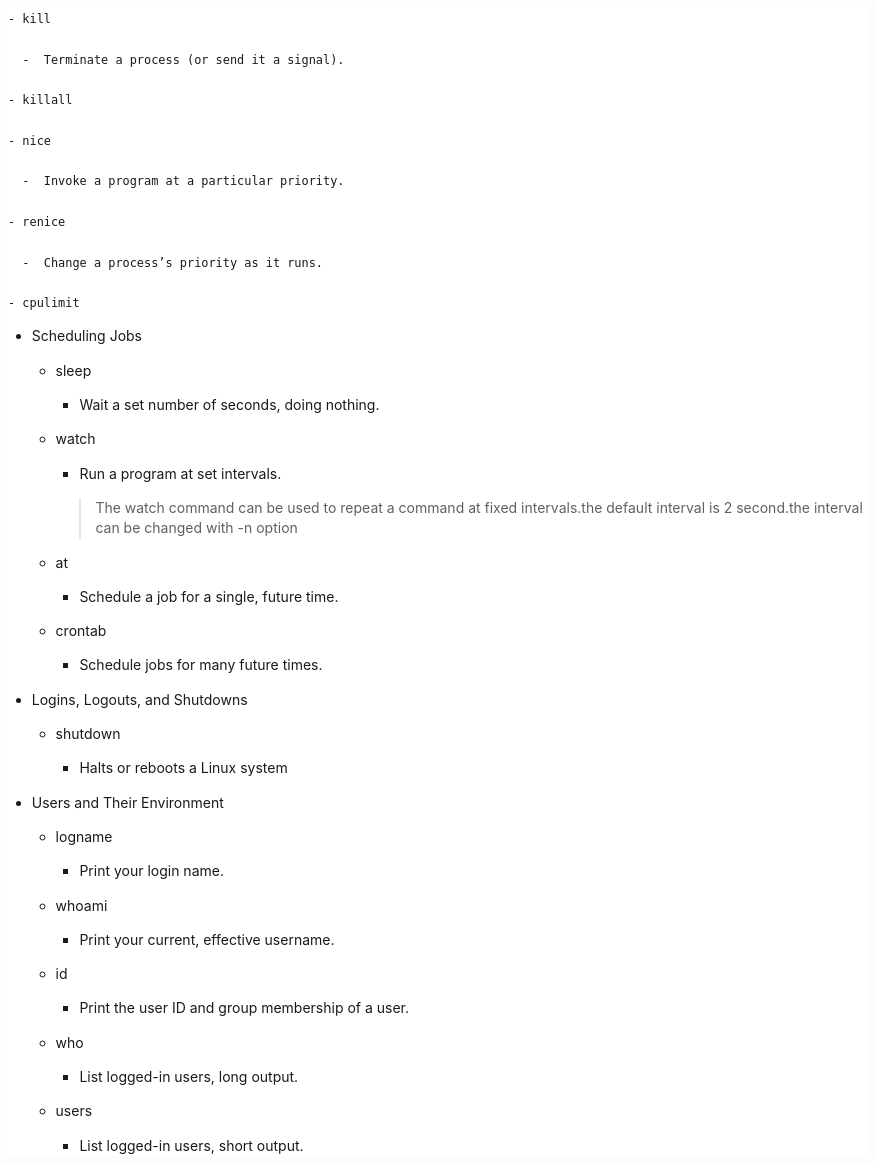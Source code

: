     - kill

      -  Terminate a process (or send it a signal).

    - killall

    - nice

      -  Invoke a program at a particular priority.

    - renice

      -  Change a process’s priority as it runs.

    - cpulimit

  - Scheduling Jobs

    - sleep

      -  Wait a set number of seconds, doing nothing.

    - watch

      -  Run a program at set intervals.
        > The watch command can be used to repeat a command at fixed intervals.the default interval is 2 second.the interval can be changed with -n option
        > 

    - at

      -  Schedule a job for a single, future time.

    - crontab

      -  Schedule jobs for many future times.

  - Logins, Logouts, and Shutdowns

    - shutdown

      - Halts or reboots a Linux system

  - Users and Their Environment

    - logname

      -  Print your login name.

    - whoami

      -  Print your current, effective username.

    - id

      -  Print the user ID and group membership of a user.

    - who

      -  List logged-in users, long output.

    - users

      -  List logged-in users, short output.
